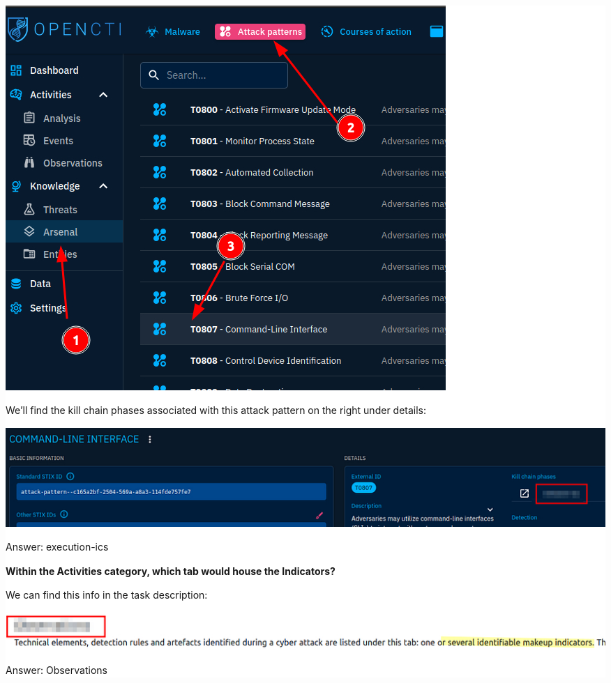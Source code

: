 ![](02%20-%20Cyber%20Threat%20Intelligence/_resources/04%20OpenCTI/7093be0e988b4863d995b3e58fc4a862_MD5.jpg)

We’ll find the kill chain phases associated with this attack pattern on the right under details:

![](02%20-%20Cyber%20Threat%20Intelligence/_resources/04%20OpenCTI/8726e05ca778a52c8d917543dad4493a_MD5.jpg)

Answer: execution-ics

**Within the Activities category, which tab would house the Indicators?**

We can find this info in the task description:

![](02%20-%20Cyber%20Threat%20Intelligence/_resources/04%20OpenCTI/d8777d653f308a1eebd16c00285e8912_MD5.jpg)

Answer: Observations
